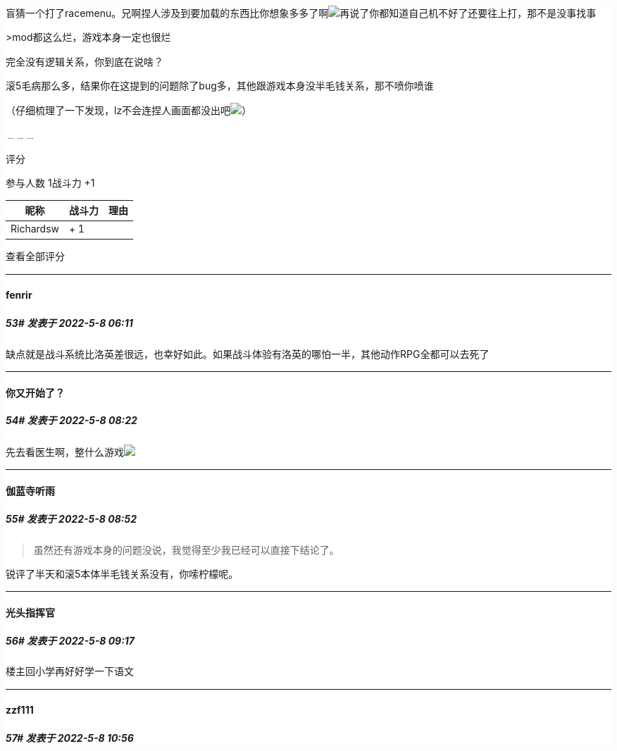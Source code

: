 盲猜一个打了racemenu。兄啊捏人涉及到要加载的东西比你想象多多了啊<img src="https://static.saraba1st.com/image/smiley/face2017/001.png" referrerpolicy="no-referrer">再说了你都知道自己机不好了还要往上打，那不是没事找事

&gt;mod都这么烂，游戏本身一定也很烂

完全没有逻辑关系，你到底在说啥？

滚5毛病那么多，结果你在这提到的问题除了bug多，其他跟游戏本身没半毛钱关系，那不喷你喷谁

（仔细梳理了一下发现，lz不会连捏人画面都没出吧<img src="https://static.saraba1st.com/image/smiley/face2017/067.png" referrerpolicy="no-referrer">）

﹍﹍﹍

评分

 参与人数 1战斗力 +1

|昵称|战斗力|理由|
|----|---|---|
| Richardsw| + 1||

查看全部评分

*****

####  fenrir  
##### 53#       发表于 2022-5-8 06:11

缺点就是战斗系统比洛英差很远，也幸好如此。如果战斗体验有洛英的哪怕一半，其他动作RPG全都可以去死了

*****

####  你又开始了？  
##### 54#       发表于 2022-5-8 08:22

先去看医生啊，整什么游戏<img src="https://static.saraba1st.com/image/smiley/face2017/097.png" referrerpolicy="no-referrer">

*****

####  伽蓝寺听雨  
##### 55#       发表于 2022-5-8 08:52

<blockquote>虽然还有游戏本身的问题没说，我觉得至少我已经可以直接下结论了。</blockquote>锐评了半天和滚5本体半毛钱关系没有，你嗦柠檬呢。

*****

####  光头指挥官  
##### 56#       发表于 2022-5-8 09:17

楼主回小学再好好学一下语文

*****

####  zzf111  
##### 57#       发表于 2022-5-8 10:56
